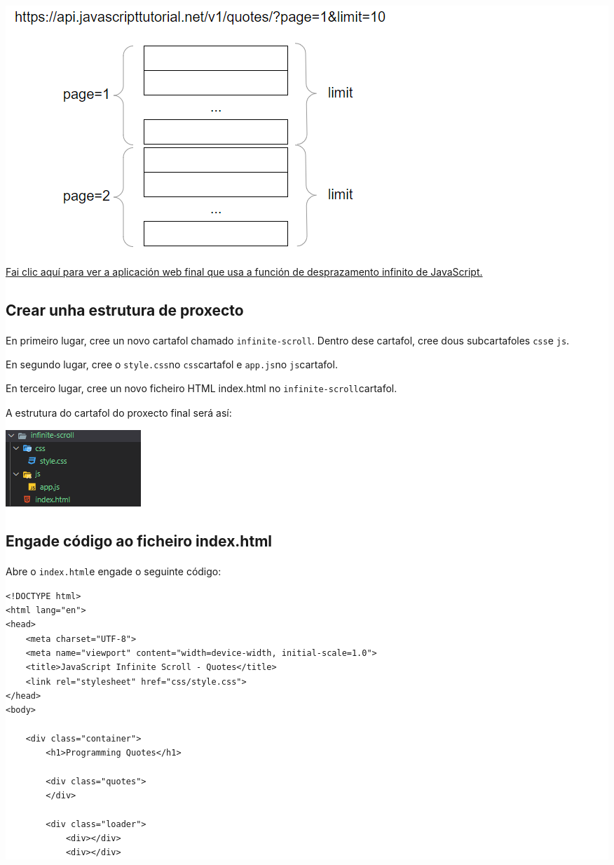 ![img](./assets/JavaScript-Infinite-Scroll-API.png)

[Fai clic aquí para ver a aplicación web final que usa a función de desprazamento infinito de JavaScript.](https://www.javascripttutorial.net/sample/dom/infinite-scroll/)

## Crear unha estrutura de proxecto

En primeiro lugar, cree un novo cartafol chamado `infinite-scroll`. Dentro dese cartafol, cree dous subcartafoles `css`e `js`.

En segundo lugar, cree o `style.css`no `css`cartafol e `app.js`no `js`cartafol.

En terceiro lugar, cree un novo ficheiro HTML index.html no `infinite-scroll`cartafol.

A estrutura do cartafol do proxecto final será así:

![img](./assets/JavaScript-Infinite-Scroll-Project-Structure.png)

## Engade código ao ficheiro index.html

Abre o `index.html`e engade o seguinte código:

```
<!DOCTYPE html>
<html lang="en">
<head>
    <meta charset="UTF-8">
    <meta name="viewport" content="width=device-width, initial-scale=1.0">
    <title>JavaScript Infinite Scroll - Quotes</title>
    <link rel="stylesheet" href="css/style.css">
</head>
<body>

    <div class="container">
        <h1>Programming Quotes</h1>

        <div class="quotes">
        </div>

        <div class="loader">
            <div></div>
            <div></div>
```